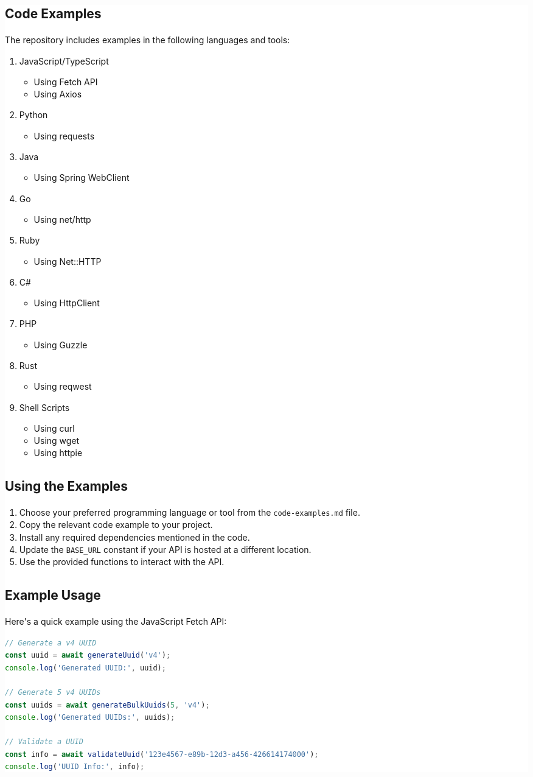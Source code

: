 ## Code Examples

The repository includes examples in the following languages and tools:

1. JavaScript/TypeScript
   - Using Fetch API
   - Using Axios

2. Python
   - Using requests

3. Java
   - Using Spring WebClient

4. Go
   - Using net/http

5. Ruby
   - Using Net::HTTP

6. C#
   - Using HttpClient

7. PHP
   - Using Guzzle

8. Rust
   - Using reqwest

9. Shell Scripts
   - Using curl
   - Using wget
   - Using httpie

## Using the Examples

1. Choose your preferred programming language or tool from the `code-examples.md` file.
2. Copy the relevant code example to your project.
3. Install any required dependencies mentioned in the code.
4. Update the `BASE_URL` constant if your API is hosted at a different location.
5. Use the provided functions to interact with the API.

## Example Usage

Here's a quick example using the JavaScript Fetch API:

```javascript
// Generate a v4 UUID
const uuid = await generateUuid('v4');
console.log('Generated UUID:', uuid);

// Generate 5 v4 UUIDs
const uuids = await generateBulkUuids(5, 'v4');
console.log('Generated UUIDs:', uuids);

// Validate a UUID
const info = await validateUuid('123e4567-e89b-12d3-a456-426614174000');
console.log('UUID Info:', info);
```
